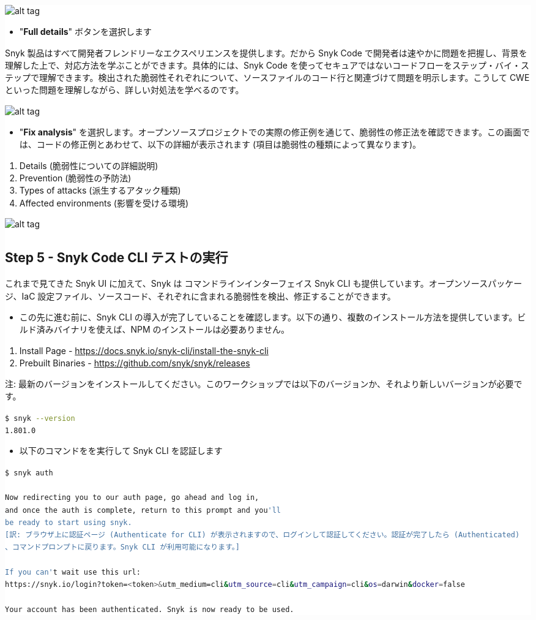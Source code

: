 ![alt tag](https://i.ibb.co/yk83tyP/Snyk-Code-vuln.png)

* "**Full details**" ボタンを選択します

Snyk 製品はすべて開発者フレンドリーなエクスペリエンスを提供します。だから Snyk Code で開発者は速やかに問題を把握し、背景を理解した上で、対応方法を学ぶことができます。具体的には、Snyk Code を使ってセキュアではないコードフローをステップ・バイ・ステップで理解できます。検出された脆弱性それぞれについて、ソースファイルのコード行と関連づけて問題を明示します。こうして CWE といった問題を理解しながら、詳しい対処法を学べるのです。

![alt tag](https://i.ibb.co/HnL22t7/Cross-site-scripting-Dataflow.png)


* "**Fix analysis**" を選択します。オープンソースプロジェクトでの実際の修正例を通じて、脆弱性の修正法を確認できます。この画面では、コードの修正例とあわせて、以下の詳細が表示されます (項目は脆弱性の種類によって異なります)。

1. Details (脆弱性についての詳細説明)
1. Prevention (脆弱性の予防法)
1. Types of attacks (派生するアタック種類)
1. Affected environments (影響を受ける環境) 

![alt tag](https://i.ibb.co/M21xScH/Cross-site-scripting-Fix-Analysis.png)

## Step 5 - Snyk Code CLI テストの実行

これまで見てきた Snyk UI に加えて、Snyk は コマンドラインインターフェイス Snyk CLI も提供しています。オープンソースパッケージ、IaC 設定ファイル、ソースコード、それぞれに含まれる脆弱性を検出、修正することができます。 

* この先に進む前に、Snyk CLI の導入が完了していることを確認します。以下の通り、複数のインストール方法を提供しています。ビルド済みバイナリを使えば、NPM のインストールは必要ありません。

1. Install Page - https://docs.snyk.io/snyk-cli/install-the-snyk-cli
1. Prebuilt Binaries - https://github.com/snyk/snyk/releases

注: 最新のバージョンをインストールしてください。このワークショップでは以下のバージョンか、それより新しいバージョンが必要です。

```bash
$ snyk --version
1.801.0
```

* 以下のコマンドをを実行して Snyk CLI を認証します

```bash
$ snyk auth

Now redirecting you to our auth page, go ahead and log in,
and once the auth is complete, return to this prompt and you'll
be ready to start using snyk.
[訳: ブラウザ上に認証ページ (Authenticate for CLI) が表示されますので、ログインして認証してください。認証が完了したら (Authenticated) 、コマンドプロンプトに戻ります。Snyk CLI が利用可能になります。]

If you can't wait use this url:
https://snyk.io/login?token=<token>&utm_medium=cli&utm_source=cli&utm_campaign=cli&os=darwin&docker=false

Your account has been authenticated. Snyk is now ready to be used.
```
